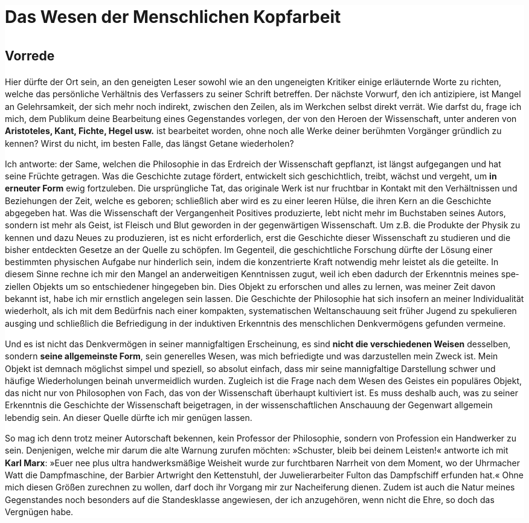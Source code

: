 # Das Wesen der Menschlichen Kopfarbeit

## Vorrede

Hier dürfte der Ort sein, an den geneigten Leser sowohl wie an den ungeneigten Kritiker einige erläuternde Worte zu richten, welche das persönliche Verhältnis des Ver­fassers zu seiner Schrift betreffen. Der nächste Vorwurf, den ich antizipiere, ist Mangel an Gelehrsamkeit, der sich mehr noch indirekt, zwischen den Zeilen, als im Werkchen selbst direkt verrät. Wie darfst du, frage ich mich, dem Publikum deine Bearbeitung eines Gegenstandes vorlegen, der von den Heroen der Wissenschaft, unter anderen von **Aristoteles, Kant, Fichte, Hegel usw.** ist bearbeitet worden, ohne noch alle Werke deiner berühmten Vorgänger gründlich zu kennen? Wirst du nicht, im besten Falle, das längst Getane wiederholen?

Ich antworte: der Same, welchen die Philosophie in das Erdreich der Wissenschaft gepflanzt, ist längst aufgegangen und hat seine Früchte getragen. Was die Geschichte zu­tage fördert, entwickelt sich geschichtlich, treibt, wächst und vergeht, um **in erneuter Form** ewig fortzuleben. Die ur­sprüngliche Tat, das originale Werk ist nur fruchtbar in Kontakt mit den Verhältnissen und Beziehungen der Zeit, welche es geboren; schließlich aber wird es zu einer leeren Hülse, die ihren Kern an die Geschichte abgegeben hat. Was die Wissenschaft der Vergangenheit Positives produ­zierte, lebt nicht mehr im Buchstaben seines Autors, sondern ist mehr als Geist, ist Fleisch und Blut geworden in der gegenwärtigen Wissenschaft. Um z.B. die Produkte der Physik zu kennen und dazu Neues zu produzieren, ist es nicht erforderlich, erst die Geschichte dieser Wissenschaft zu studieren und die bisher entdeckten Gesetze an der Quelle zu schöpfen. Im Gegenteil, die geschichtliche For­schung dürfte der Lösung einer bestimmten physischen Aufgabe nur hinderlich sein, indem die konzentrierte Kraft notwendig mehr leistet als die geteilte. In diesem Sinne rechne ich mir den Mangel an anderweitigen Kenntnissen zugut, weil ich eben dadurch der Erkenntnis meines spe­ziellen Objekts um so entschiedener hingegeben bin. Dies Objekt zu erforschen und alles zu lernen, was meiner Zeit davon bekannt ist, habe ich mir ernstlich angelegen sein lassen. Die Geschichte der Philosophie hat sich insofern an meiner Individualität wiederholt, als ich mit dem Bedürfnis nach einer kompakten, systematischen Weltanschauung seit früher Jugend zu spekulieren ausging und schließlich die Befriedigung in der induktiven Erkenntnis des mensch­lichen Denkvermögens gefunden vermeine.

Und es ist nicht das Denkvermögen in seiner mannigfaltigen Erscheinung, es sind **nicht die verschiedenen Weisen** desselben, sondern **seine allgemeinste Form**, sein generelles Wesen, was mich befriedigte und was darzustellen mein Zweck ist. Mein Objekt ist demnach möglichst simpel und speziell, so absolut einfach, dass mir seine mannigfaltige Darstellung schwer und häufige Wiederholungen beinah un­vermeidlich wurden. Zugleich ist die Frage nach dem Wesen des Geistes ein populäres Objekt, das nicht nur von Philosophen von Fach, das von der Wissenschaft überhaupt kultiviert ist. Es muss deshalb auch, was zu seiner Erkennt­nis die Geschichte der Wissenschaft beigetragen, in der wissenschaftlichen Anschauung der Gegenwart allgemein lebendig sein. An dieser Quelle dürfte ich mir genügen lassen.

So mag ich denn trotz meiner Autorschaft bekennen, kein Professor der Philosophie, sondern von Profession ein Handwerker zu sein. Denjenigen, welche mir darum die alte Warnung zurufen möchten: »Schuster, bleib bei deinem Leisten!« antworte ich mit **Karl Marx**: »Euer nee plus ultra handwerksmäßige Weisheit wurde zur furchtbaren Narr­heit von dem Moment, wo der Uhrmacher Watt die Dampf­maschine, der Barbier Artwright den Kettenstuhl, der Juwelierarbeiter Fulton das Dampfschiff erfunden hat.« Ohne mich diesen Größen zurechnen zu wollen, darf doch ihr Vorgang mir zur Nacheiferung dienen. Zudem ist auch die Natur meines Gegenstandes noch besonders auf die Standesklasse angewiesen, der ich anzugehören, wenn nicht die Ehre, so doch das Vergnügen habe.
